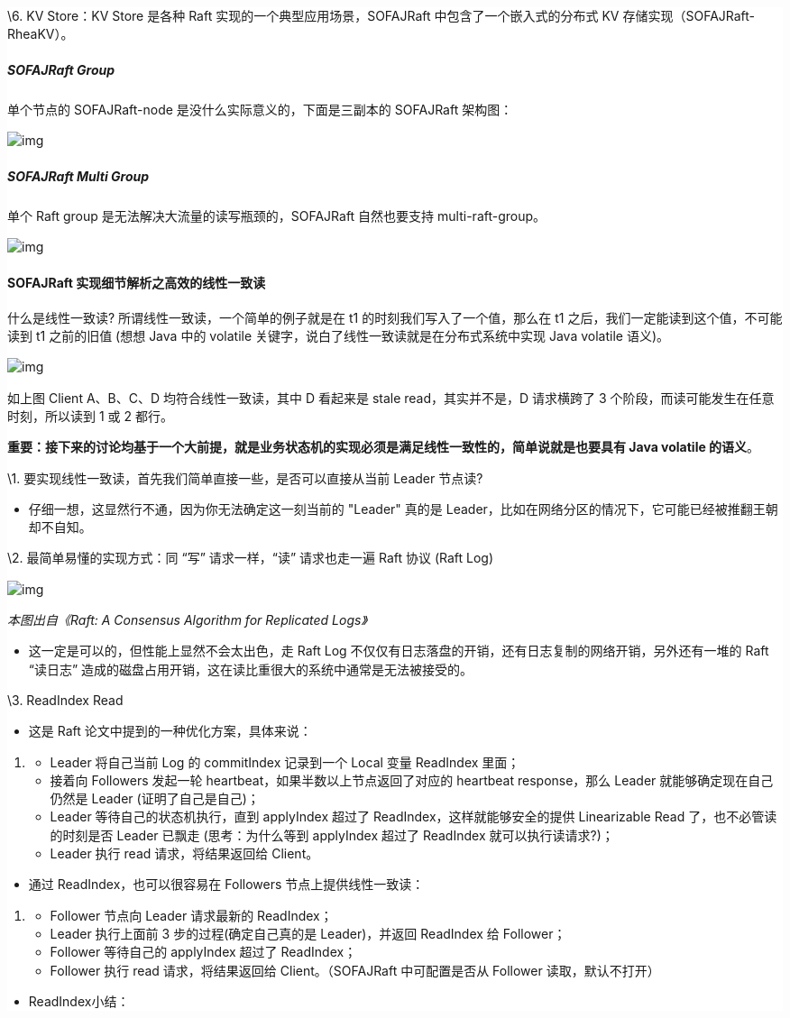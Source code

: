 \6. KV Store：KV Store 是各种 Raft 实现的一个典型应用场景，SOFAJRaft 中包含了一个嵌入式的分布式 KV 存储实现（SOFAJRaft-RheaKV）。

##### SOFAJRaft Group

单个节点的 SOFAJRaft-node 是没什么实际意义的，下面是三副本的 SOFAJRaft 架构图：

![img](https://user-gold-cdn.xitu.io/2019/3/13/16974eb2bd5da122?imageView2/0/w/1280/h/960/format/webp/ignore-error/1)

##### SOFAJRaft Multi Group

单个 Raft group 是无法解决大流量的读写瓶颈的，SOFAJRaft 自然也要支持 multi-raft-group。

![img](https://user-gold-cdn.xitu.io/2019/3/13/16974eb2b8175df7?imageView2/0/w/1280/h/960/format/webp/ignore-error/1)

#### SOFAJRaft 实现细节解析之高效的线性一致读

什么是线性一致读? 所谓线性一致读，一个简单的例子就是在 t1 的时刻我们写入了一个值，那么在 t1 之后，我们一定能读到这个值，不可能读到 t1 之前的旧值 (想想 Java 中的 volatile 关键字，说白了线性一致读就是在分布式系统中实现 Java volatile 语义)。

![img](https://user-gold-cdn.xitu.io/2019/3/13/16974eb2bcbf9ffd?imageView2/0/w/1280/h/960/format/webp/ignore-error/1)

如上图 Client A、B、C、D 均符合线性一致读，其中 D 看起来是 stale read，其实并不是，D 请求横跨了 3 个阶段，而读可能发生在任意时刻，所以读到 1 或 2 都行。

**重要：接下来的讨论均基于一个大前提，就是业务状态机的实现必须是满足线性一致性的，简单说就是也要具有 Java volatile 的语义**。

\1. 要实现线性一致读，首先我们简单直接一些，是否可以直接从当前 Leader 节点读?

- 仔细一想，这显然行不通，因为你无法确定这一刻当前的 "Leader" 真的是 Leader，比如在网络分区的情况下，它可能已经被推翻王朝却不自知。

\2. 最简单易懂的实现方式：同 “写” 请求一样，“读” 请求也走一遍 Raft 协议 (Raft Log)

![img](https://user-gold-cdn.xitu.io/2019/3/13/16974eb2c4de2f85?imageView2/0/w/1280/h/960/format/webp/ignore-error/1)

*本图出自《Raft: A Consensus Algorithm for Replicated Logs》*

- 这一定是可以的，但性能上显然不会太出色，走 Raft Log 不仅仅有日志落盘的开销，还有日志复制的网络开销，另外还有一堆的 Raft “读日志” 造成的磁盘占用开销，这在读比重很大的系统中通常是无法被接受的。

\3. ReadIndex Read

- 这是 Raft 论文中提到的一种优化方案，具体来说：

1. - Leader 将自己当前 Log 的 commitIndex 记录到一个 Local 变量 ReadIndex 里面；
   - 接着向 Followers 发起一轮 heartbeat，如果半数以上节点返回了对应的 heartbeat response，那么 Leader 就能够确定现在自己仍然是 Leader (证明了自己是自己)；
   - Leader 等待自己的状态机执行，直到 applyIndex 超过了 ReadIndex，这样就能够安全的提供 Linearizable Read 了，也不必管读的时刻是否 Leader 已飘走 (思考：为什么等到 applyIndex 超过了 ReadIndex 就可以执行读请求?)；
   - Leader 执行 read 请求，将结果返回给 Client。

- 通过 ReadIndex，也可以很容易在 Followers 节点上提供线性一致读：

1. - Follower 节点向 Leader 请求最新的 ReadIndex；
   - Leader 执行上面前 3 步的过程(确定自己真的是 Leader)，并返回 ReadIndex 给 Follower；
   - Follower 等待自己的 applyIndex 超过了 ReadIndex；
   - Follower 执行 read 请求，将结果返回给 Client。（SOFAJRaft 中可配置是否从 Follower 读取，默认不打开）

- ReadIndex小结：
